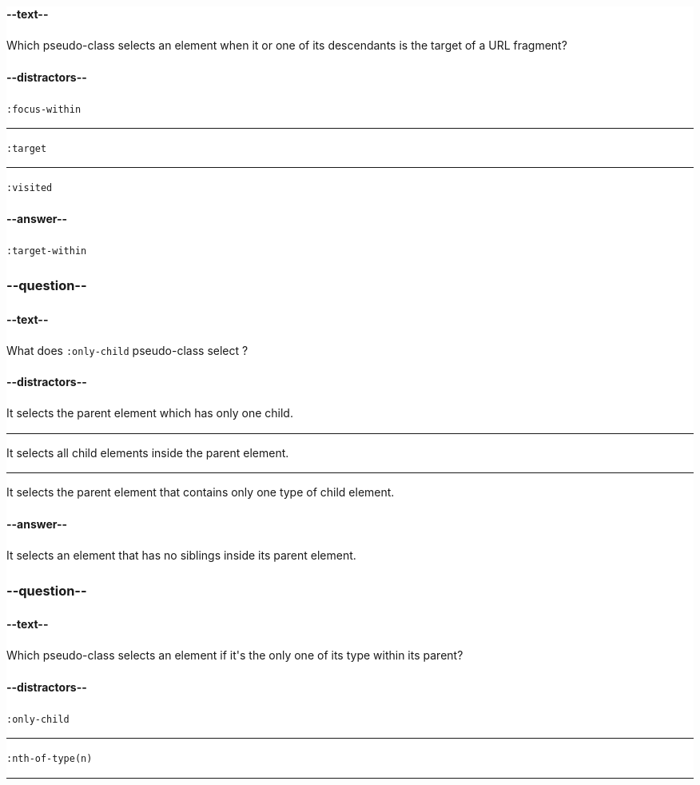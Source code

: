 #### --text--

Which pseudo-class selects an element when it or one of its descendants is the target of a URL fragment?

#### --distractors--

`:focus-within`

---

`:target`

---

`:visited`

#### --answer--

`:target-within`

### --question--

#### --text--

What does `:only-child` pseudo-class select ?

#### --distractors--

It selects the parent element which has only one child.

---

It selects all child elements inside the parent element.

---

It selects the parent element that contains only one type of child element.

#### --answer--

It selects an element that has no siblings inside its parent element.

### --question--

#### --text--

Which pseudo-class selects an element if it's the only one of its type within its parent?

#### --distractors--

`:only-child`

---

`:nth-of-type(n)`

---
